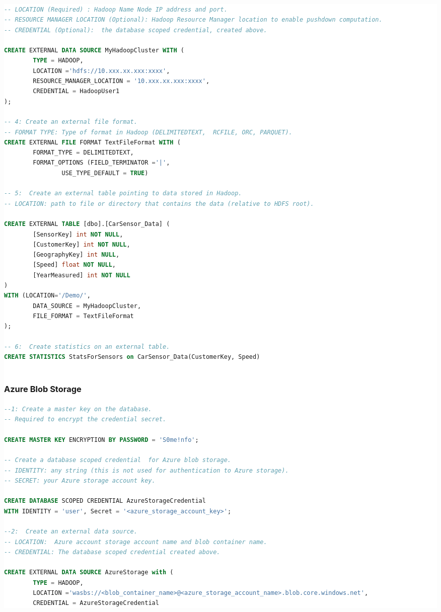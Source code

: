 ```sql  
-- LOCATION (Required) : Hadoop Name Node IP address and port.  
-- RESOURCE MANAGER LOCATION (Optional): Hadoop Resource Manager location to enable pushdown computation.  
-- CREDENTIAL (Optional):  the database scoped credential, created above.  
  
CREATE EXTERNAL DATA SOURCE MyHadoopCluster WITH (  
        TYPE = HADOOP,   
        LOCATION ='hdfs://10.xxx.xx.xxx:xxxx',   
        RESOURCE_MANAGER_LOCATION = '10.xxx.xx.xxx:xxxx',   
        CREDENTIAL = HadoopUser1        
);  
  
-- 4: Create an external file format.  
-- FORMAT TYPE: Type of format in Hadoop (DELIMITEDTEXT,  RCFILE, ORC, PARQUET).    
CREATE EXTERNAL FILE FORMAT TextFileFormat WITH (  
        FORMAT_TYPE = DELIMITEDTEXT,   
        FORMAT_OPTIONS (FIELD_TERMINATOR ='|',   
                USE_TYPE_DEFAULT = TRUE)  
  
-- 5:  Create an external table pointing to data stored in Hadoop.  
-- LOCATION: path to file or directory that contains the data (relative to HDFS root).  
  
CREATE EXTERNAL TABLE [dbo].[CarSensor_Data] (  
        [SensorKey] int NOT NULL,   
        [CustomerKey] int NOT NULL,   
        [GeographyKey] int NULL,   
        [Speed] float NOT NULL,   
        [YearMeasured] int NOT NULL  
)  
WITH (LOCATION='/Demo/',   
        DATA_SOURCE = MyHadoopCluster,  
        FILE_FORMAT = TextFileFormat  
);  
  
-- 6:  Create statistics on an external table.   
CREATE STATISTICS StatsForSensors on CarSensor_Data(CustomerKey, Speed)  
  
```  
  
### <a name="azure-blob-storage"></a>Azure Blob Storage  
  
```sql  
--1: Create a master key on the database.  
-- Required to encrypt the credential secret.  
  
CREATE MASTER KEY ENCRYPTION BY PASSWORD = 'S0me!nfo';  
  
-- Create a database scoped credential  for Azure blob storage.  
-- IDENTITY: any string (this is not used for authentication to Azure storage).  
-- SECRET: your Azure storage account key.  
  
CREATE DATABASE SCOPED CREDENTIAL AzureStorageCredential   
WITH IDENTITY = 'user', Secret = '<azure_storage_account_key>';  
  
--2:  Create an external data source.  
-- LOCATION:  Azure account storage account name and blob container name.  
-- CREDENTIAL: The database scoped credential created above.  
  
CREATE EXTERNAL DATA SOURCE AzureStorage with (  
        TYPE = HADOOP,   
        LOCATION ='wasbs://<blob_container_name>@<azure_storage_account_name>.blob.core.windows.net',  
        CREDENTIAL = AzureStorageCredential  
```